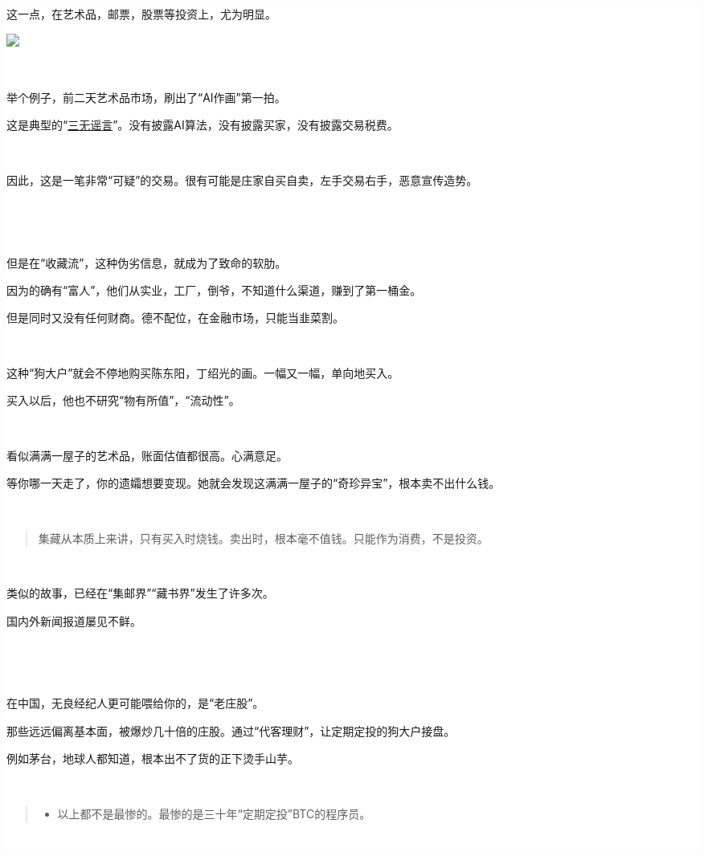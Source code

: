 这一点，在艺术品，邮票，股票等投资上，尤为明显。

<img class="" data-backh="501" data-backw="558" data-before-oversubscription-url="https://mmbiz.qpic.cn/mmbiz_png/Ok4hZ0tV6r4mwK7km5IjtpbaasztJiciaibAGQ19XxZlcibYMQWXgKqSA46pwC73c0icQE8F9OSsgnKsAtUia9J26XDQ/0?wx_fmt=png" data-copyright="0" data-ratio="0.8979933110367893" data-s="300,640" src="https://mmbiz.qpic.cn/mmbiz_png/Ok4hZ0tV6r4mwK7km5IjtpbaasztJiciaibAGQ19XxZlcibYMQWXgKqSA46pwC73c0icQE8F9OSsgnKsAtUia9J26XDQ/640?wx_fmt=png" data-type="png" data-w="598" style="width: 100%;height: auto;"/>

&nbsp;

举个例子，前二天艺术品市场，刷出了“AI作画”第一拍。

这是典型的“[三无谣言](http://mp.weixin.qq.com/s?__biz=MzAxNTMxMTc0MA==&amp;mid=2651019113&amp;idx=1&amp;sn=4e28bb346c6a881b26551c87db7afa66&amp;chksm=8072017ab705886cc82d08f5b250d02683caef102e57b06f966462d6b106f6fa5085dcb85fa2&amp;scene=21#wechat_redirect)”。没有披露AI算法，没有披露买家，没有披露交易税费。

&nbsp;

因此，这是一笔非常“可疑”的交易。很有可能是庄家自买自卖，左手交易右手，恶意宣传造势。

&nbsp;

&nbsp;

但是在“收藏流”，这种伪劣信息，就成为了致命的软肋。

因为的确有“富人”，他们从实业，工厂，倒爷，不知道什么渠道，赚到了第一桶金。

但是同时又没有任何财商。德不配位，在金融市场，只能当韭菜割。

&nbsp;

这种“狗大户”就会不停地购买陈东阳，丁绍光的画。一幅又一幅，单向地买入。

买入以后，他也不研究“物有所值”，“流动性”。

&nbsp;

看似满满一屋子的艺术品，账面估值都很高。心满意足。

等你哪一天走了，你的遗孀想要变现。她就会发现这满满一屋子的“奇珍异宝”，根本卖不出什么钱。

&nbsp;

> 集藏从本质上来讲，只有买入时烧钱。卖出时，根本毫不值钱。只能作为消费，不是投资。

&nbsp;

类似的故事，已经在“集邮界”“藏书界”发生了许多次。

国内外新闻报道屡见不鲜。

&nbsp;

&nbsp;

在中国，无良经纪人更可能喂给你的，是“老庄股”。

那些远远偏离基本面，被爆炒几十倍的庄股。通过“代客理财”，让定期定投的狗大户接盘。

例如茅台，地球人都知道，根本出不了货的正下烫手山芋。

&nbsp;

> * 以上都不是最惨的。最惨的是三十年“定期定投”BTC的程序员。

&nbsp;
